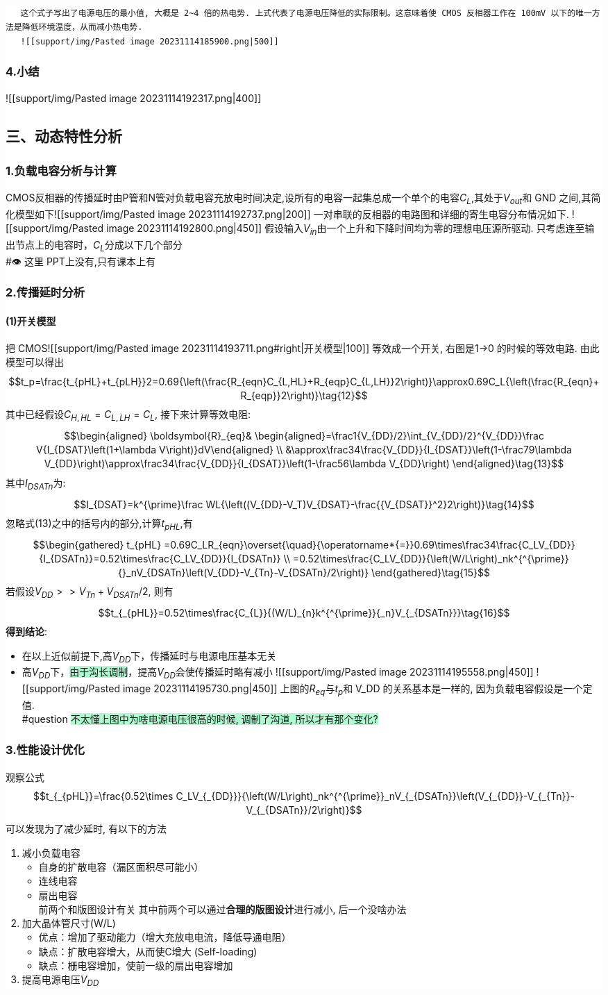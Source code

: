 	   这个式子写出了电源电压的最小值, 大概是 2~4 倍的热电势. 上式代表了电源电压降低的实际限制。这意味着使 CMOS 反相器工作在 100mV 以下的唯一方法是降低环境温度，从而减小热电势. 
	   ![[support/img/Pasted image 20231114185900.png|500]]
### 4.小结
![[support/img/Pasted image 20231114192317.png|400]]
## 三、动态特性分析
### 1.负载电容分析与计算
CMOS反相器的传播延时由P管和N管对负载电容充放电时间决定,设所有的电容⼀起集总成⼀个单个的电容$C_L$,其处于$V_{out}$和 GND 之间,其简化模型如下![[support/img/Pasted image 20231114192737.png|200]]
一对串联的反相器的电路图和详细的寄生电容分布情况如下.
![[support/img/Pasted image 20231114192800.png|450]]
假设输入$V_{in}$由⼀个上升和下降时间均为零的理想电压源所驱动. 只考虑连⾄输出节点上的电容时，$C_L$分成以下几个部分  
#👁 这里 PPT上没有,只有课本上有
### 2.传播延时分析
#### (1)开关模型
把 CMOS![[support/img/Pasted image 20231114193711.png#right|开关模型|100]] 等效成一个开关, 右图是1->0 的时候的等效电路. 由此模型可以得出    
$$t_p=\frac{t_{pHL}+t_{pLH}}2=0.69{\left(\frac{R_{eqn}C_{L,HL}+R_{eqp}C_{L,LH}}2\right)}\approx0.69C_L{\left(\frac{R_{eqn}+R_{eqp}}2\right)}\tag{12}$$
其中已经假设$C_{H,HL}=C_{L,LH}=C_L$, 接下来计算等效电阻:$$\begin{aligned}
\boldsymbol{R}_{eq}& \begin{aligned}=\frac1{V_{DD}/2}\int_{V_{DD}/2}^{V_{DD}}\frac V{I_{DSAT}\left(1+\lambda V\right)}dV\end{aligned}  \\
&\approx\frac34\frac{V_{DD}}{I_{DSAT}}\left(1-\frac79\lambda V_{DD}\right)\approx\frac34\frac{V_{DD}}{I_{DSAT}}\left(1-\frac56\lambda V_{DD}\right)
\end{aligned}\tag{13}$$
其中$I_{DSATn}$为: $$I_{DSAT}=k^{\prime}\frac WL{\left((V_{DD}-V_T)V_{DSAT}-\frac{{V_{DSAT}}^2}2\right)}\tag{14}$$
忽略式(13)之中的括号内的部分,计算$t_{pHL}$,有$$\begin{gathered}
t_{pHL} =0.69C_LR_{eqn}\overset{\quad}{\operatorname*{=}}0.69\times\frac34\frac{C_LV_{DD}}{I_{DSATn}}=0.52\times\frac{C_LV_{DD}}{I_{DSATn}} \\
=0.52\times\frac{C_LV_{DD}}{\left(W/L\right)_nk^{^{\prime}}{}_nV_{DSATn}\left(V_{DD}-V_{Tn}-V_{DSATn}/2\right)} 
\end{gathered}\tag{15}$$
若假设$V_{DD}>>V_{Tn}+V_{DSATn}/2$, 则有$$t_{_{pHL}}=0.52\times\frac{C_{L}}{(W/L)_{n}k^{^{\prime}}{_n}V_{_{DSATn}}}\tag{16}$$
**得到结论**:
- 在以上近似前提下,高$V_{DD}$下，传播延时与电源电压基本无关
- 高$V_{DD}$下，<span style="background:#affad1">由于沟长调制</span>，提高$V_{DD}$会使传播延时略有减小
![[support/img/Pasted image 20231114195558.png|450]]
![[support/img/Pasted image 20231114195730.png|450]]
上图的$R_{eq}$与$t_p$和 V_DD 的关系基本是一样的, 因为负载电容假设是一个定值.   
#question <span style="background:#affad1">不太懂上图中为啥电源电压很高的时候, 调制了沟道, 所以才有那个变化?</span>
### 3.性能设计优化
观察公式$$t_{_{pHL}}=\frac{0.52\times C_LV_{_{DD}}}{\left(W/L\right)_nk^{^{\prime}}_nV_{_{DSATn}}\left(V_{_{DD}}-V_{_{Tn}}-V_{_{DSATn}}/2\right)}$$
可以发现为了减少延时, 有以下的方法  
1. 减小负载电容
   - 自身的扩散电容（漏区面积尽可能小）
   - 连线电容
   - 扇出电容  
	前两个和版图设计有关
   其中前两个可以通过**合理的版图设计**进行减小, 后一个没啥办法
2. 加大晶体管尺寸(W/L)
   - 优点：增加了驱动能力（增大充放电电流，降低导通电阻） 
   - 缺点：扩散电容增大，从而使C增大 (Self-loading) 
   - 缺点：栅电容增加，使前一级的扇出电容增加
3. 提高电源电压$V_{DD}$